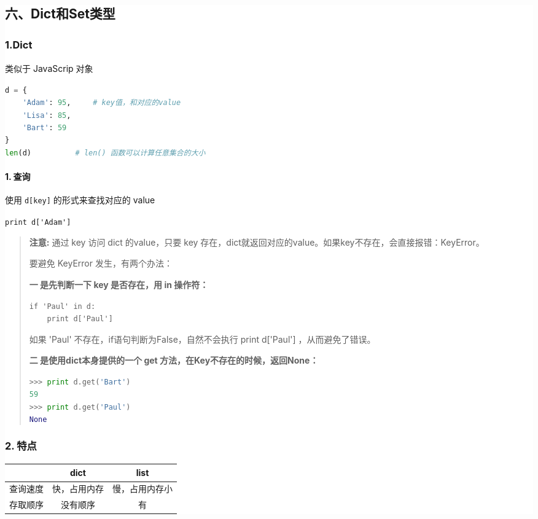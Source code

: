 

## 六、Dict和Set类型

### 1.Dict

类似于 JavaScrip 对象

```python
d = {
    'Adam': 95,		# key值，和对应的value
    'Lisa': 85,
    'Bart': 59
}
len(d)			# len() 函数可以计算任意集合的大小
```

#### 1. 查询

使用 `d[key]` 的形式来查找对应的 value

```
print d['Adam']
```

> **注意:** 通过 key 访问 dict 的value，只要 key 存在，dict就返回对应的value。如果key不存在，会直接报错：KeyError。
>
> 要避免 KeyError 发生，有两个办法：
>
> **一 是先判断一下 key 是否存在，用 in 操作符：**
>
> ```
> if 'Paul' in d:
>     print d['Paul']
> ```
>
> 如果 'Paul' 不存在，if语句判断为False，自然不会执行 print d['Paul'] ，从而避免了错误。
>
> **二 是使用dict本身提供的一个 get 方法，在Key不存在的时候，返回None：**
>
> ```python
> >>> print d.get('Bart')
> 59
> >>> print d.get('Paul')
> None
> ```

### 2. 特点

|      |  dict  |  list   |
| :--: | :----: | :-----: |
| 查询速度 | 快，占用内存 | 慢，占用内存小 |
| 存取顺序 |  没有顺序  |    有    |
